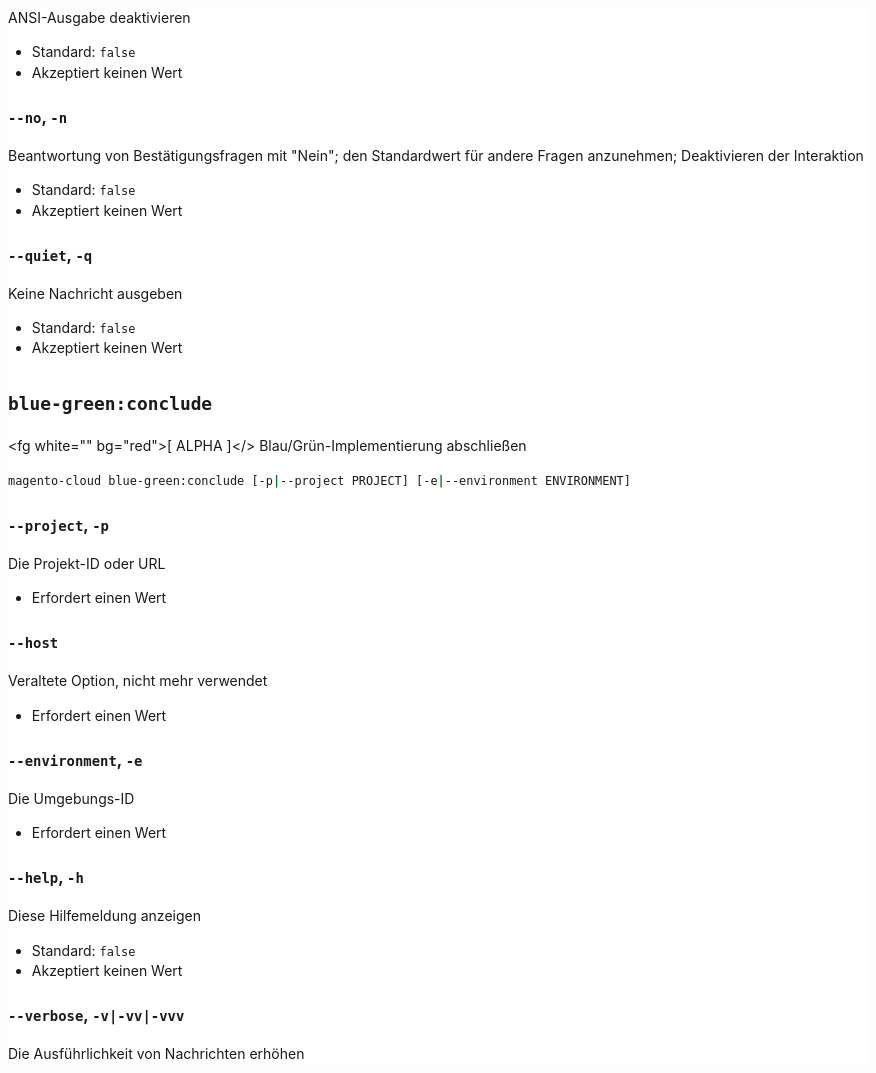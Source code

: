 ANSI-Ausgabe deaktivieren

- Standard: `false`
- Akzeptiert keinen Wert

### `--no`, `-n`

Beantwortung von Bestätigungsfragen mit &quot;Nein&quot;; den Standardwert für andere Fragen anzunehmen; Deaktivieren der Interaktion

- Standard: `false`
- Akzeptiert keinen Wert

### `--quiet`, `-q`

Keine Nachricht ausgeben

- Standard: `false`
- Akzeptiert keinen Wert


## `blue-green:conclude`

&lt;fg white=&quot;&quot; bg=&quot;red&quot;>[ ALPHA ]&lt;/> Blau/Grün-Implementierung abschließen

```bash
magento-cloud blue-green:conclude [-p|--project PROJECT] [-e|--environment ENVIRONMENT]
```

### `--project`, `-p`

Die Projekt-ID oder URL

- Erfordert einen Wert

### `--host`

Veraltete Option, nicht mehr verwendet

- Erfordert einen Wert

### `--environment`, `-e`

Die Umgebungs-ID

- Erfordert einen Wert

### `--help`, `-h`

Diese Hilfemeldung anzeigen

- Standard: `false`
- Akzeptiert keinen Wert

### `--verbose`, `-v|-vv|-vvv`

Die Ausführlichkeit von Nachrichten erhöhen
